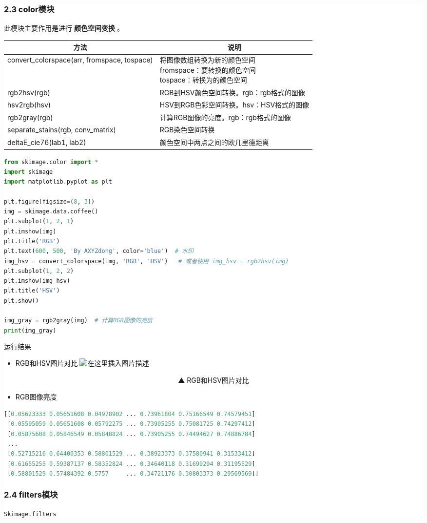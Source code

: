 ### 2.3 color模块
此模块主要作用是进行 **颜色空间变换** 。

|方法| 说明 |
|--|--|
convert_colorspace(arr, fromspace, tospace)|将图像数组转换为新的颜色空间<br>fromspace：要转换的颜色空间<br>tospace：转换为的颜色空间
rgb2hsv(rgb)|RGB到HSV颜色空间转换。rgb：rgb格式的图像
hsv2rgb(hsv)|HSV到RGB色彩空间转换。hsv：HSV格式的图像
rgb2gray(rgb)|计算RGB图像的亮度。rgb：rgb格式的图像
separate_stains(rgb, conv_matrix)|RGB染色空间转换
deltaE_cie76(lab1, lab2)|颜色空间中两点之间的欧几里德距离

```python
from skimage.color import *
import skimage
import matplotlib.pyplot as plt

plt.figure(figsize=(8, 3))
img = skimage.data.coffee()
plt.subplot(1, 2, 1)
plt.imshow(img)
plt.title('RGB')
plt.text(600, 500, 'By AXYZdong', color='blue')  # 水印
img_hsv = convert_colorspace(img, 'RGB', 'HSV')   # 或者使用 img_hsv = rgb2hsv(img)
plt.subplot(1, 2, 2)
plt.imshow(img_hsv)
plt.title('HSV')
plt.show()

img_gray = rgb2gray(img)  # 计算RGB图像的亮度
print(img_gray)
```
运行结果

- RGB和HSV图片对比
![在这里插入图片描述](https://img-blog.csdnimg.cn/ea81713bfe8b429798eba02217193916.png#pic_center)
<p align="center">▲ RGB和HSV图片对比 </p>


- RGB图像亮度

```python
[[0.05623333 0.05651608 0.04978902 ... 0.73961804 0.75166549 0.74579451]
 [0.05595059 0.05651608 0.05792275 ... 0.73905255 0.75081725 0.74297412]
 [0.05875608 0.05846549 0.05848824 ... 0.73905255 0.74494627 0.74886784]
 ...
 [0.52715216 0.64400353 0.58801529 ... 0.38923373 0.37580941 0.31533412]
 [0.61655255 0.59387137 0.58352824 ... 0.34640118 0.31699294 0.31195529]
 [0.58801529 0.57484392 0.5757     ... 0.34721176 0.30803373 0.29569569]]
```

### 2.4 filters模块
`Skimage.filters`
